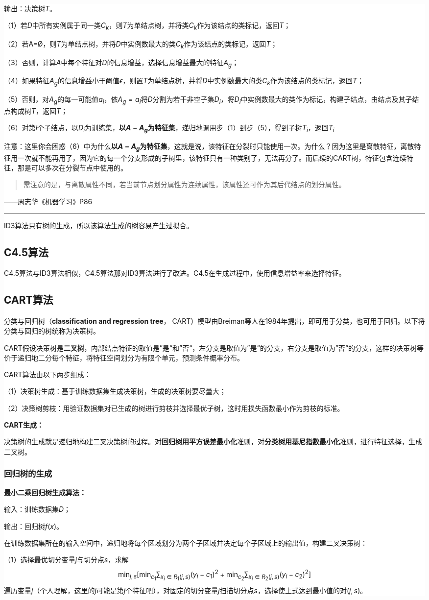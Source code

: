输出：决策树$T$。

（1）若$D$中所有实例属于同一类$C_k$，则$T$为单结点树，并将类$C_k$作为该结点的类标记，返回$T$；

（2）若A=Ø，则$T$为单结点树，并将$D$中实例数最大的类$C_k$作为该结点的类标记，返回$T$；

（3）否则，计算$A$中每个特征对$D$的信息增益，选择信息增益最大的特征$A_g$；

（4）如果特征$A_g$的信息增益小于阈值$\epsilon$，则置$T$为单结点树，并将$D$中实例数最大的类$C_k$作为该结点的类标记，返回$T$；

（5）否则，对$A_g$的每一可能值$a_i$，依$A_g=a_i$将$D$分割为若干非空子集$D_i$，将$D_i$中实例数最大的类作为标记，构建子结点，由结点及其子结点构成树$T$，返回$T$；

（6）对第$i$个子结点，以$D_i$为训练集，**以$A - A_g$为特征集**，递归地调用步（1）到步（5），得到子树$T_i$，返回$T_i$

注意：这里你会困惑（6）中为什么**以$A - A_g$为特征集**，这就是说，该特征在分裂时只能使用一次。为什么？因为这里是离散特征，离散特征用一次就不能再用了，因为它的每一个分支形成的子树里，该特征只有一种类别了，无法再分了。而后续的CART树，特征包含连续特征，那是可以多次在分裂节点中使用的。

> 需注意的是，与离散属性不同，若当前节点划分属性为连续属性，该属性还可作为其后代结点的划分属性。

——周志华《机器学习》P86

---

ID3算法只有树的生成，所以该算法生成的树容易产生过拟合。

## C4.5算法

C4.5算法与ID3算法相似，C4.5算法那对ID3算法进行了改进。C4.5在生成过程中，使用信息增益率来选择特征。

## CART算法

分类与回归树（**classification and regression tree**， CART）模型由Breiman等人在1984年提出，即可用于分类，也可用于回归。以下将分类与回归的树统称为决策树。

CART假设决策树是**二叉树**，内部结点特征的取值是”是“和”否“，左分支是取值为”是“的分支，右分支是取值为”否“的分支，这样的决策树等价于递归地二分每个特征，将特征空间划分为有限个单元，预测条件概率分布。

CART算法由以下两步组成：

（1）决策树生成：基于训练数据集生成决策树，生成的决策树要尽量大；

（2）决策树剪枝：用验证数据集对已生成的树进行剪枝并选择最优子树，这时用损失函数最小作为剪枝的标准。

**CART生成：**

决策树的生成就是递归地构建二叉决策树的过程。对**回归树用平方误差最小化**准则，对**分类树用基尼指数最小化**准则，进行特征选择，生成二叉树。

### 回归树的生成

**最小二乘回归树生成算法：**

输入：训练数据集$D$；

输出：回归树$f(x)$。

在训练数据集所在的输入空间中，递归地将每个区域划分为两个子区域并决定每个子区域上的输出值，构建二叉决策树：

（1）选择最优切分变量$j$与切分点$s$，求解
$$
\mathop{\text{min}}_{j,s}\left[ \mathop{\text{min}}_{c_1}\sum_{x_i\in R_1(j,s)}(y_i-c_1)^2 + \mathop{\text{min}}_{c_2}\sum_{x_i\in R_2(j,s)}(y_i-c_2)^2  \right]
$$
遍历变量$j$（个人理解，这里的$j$可能是第$j$个特征吧），对固定的切分变量$j$扫描切分点$s$，选择使上式达到最小值的对$(j,s)$。
